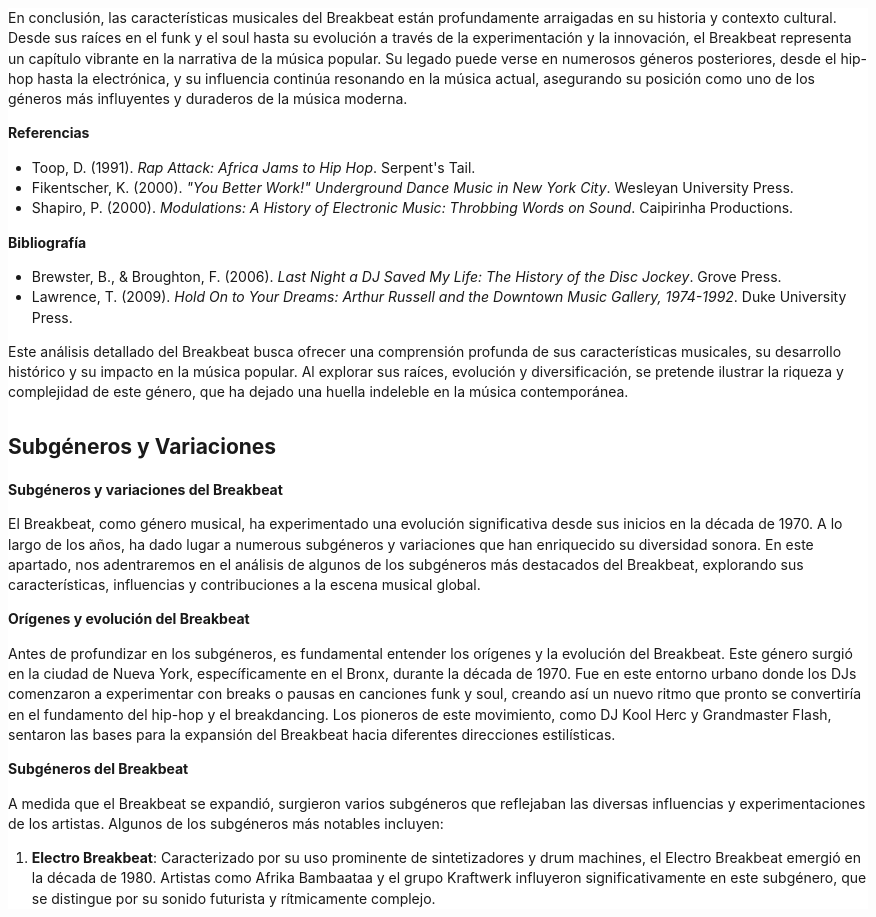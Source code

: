En conclusión, las características musicales del Breakbeat están profundamente arraigadas en su historia y contexto cultural. Desde sus raíces en el funk y el soul hasta su evolución a través de la experimentación y la innovación, el Breakbeat representa un capítulo vibrante en la narrativa de la música popular. Su legado puede verse en numerosos géneros posteriores, desde el hip-hop hasta la electrónica, y su influencia continúa resonando en la música actual, asegurando su posición como uno de los géneros más influyentes y duraderos de la música moderna.

**Referencias**

- Toop, D. (1991). *Rap Attack: Africa Jams to Hip Hop*. Serpent's Tail.
- Fikentscher, K. (2000). *"You Better Work!" Underground Dance Music in New York City*. Wesleyan University Press.
- Shapiro, P. (2000). *Modulations: A History of Electronic Music: Throbbing Words on Sound*. Caipirinha Productions.

**Bibliografía**

- Brewster, B., & Broughton, F. (2006). *Last Night a DJ Saved My Life: The History of the Disc Jockey*. Grove Press.
- Lawrence, T. (2009). *Hold On to Your Dreams: Arthur Russell and the Downtown Music Gallery, 1974-1992*. Duke University Press.

Este análisis detallado del Breakbeat busca ofrecer una comprensión profunda de sus características musicales, su desarrollo histórico y su impacto en la música popular. Al explorar sus raíces, evolución y diversificación, se pretende ilustrar la riqueza y complejidad de este género, que ha dejado una huella indeleble en la música contemporánea.

## Subgéneros y Variaciones

**Subgéneros y variaciones del Breakbeat**

El Breakbeat, como género musical, ha experimentado una evolución significativa desde sus inicios en la década de 1970. A lo largo de los años, ha dado lugar a numerous subgéneros y variaciones que han enriquecido su diversidad sonora. En este apartado, nos adentraremos en el análisis de algunos de los subgéneros más destacados del Breakbeat, explorando sus características, influencias y contribuciones a la escena musical global.

**Orígenes y evolución del Breakbeat**

Antes de profundizar en los subgéneros, es fundamental entender los orígenes y la evolución del Breakbeat. Este género surgió en la ciudad de Nueva York, específicamente en el Bronx, durante la década de 1970. Fue en este entorno urbano donde los DJs comenzaron a experimentar con breaks o pausas en canciones funk y soul, creando así un nuevo ritmo que pronto se convertiría en el fundamento del hip-hop y el breakdancing. Los pioneros de este movimiento, como DJ Kool Herc y Grandmaster Flash, sentaron las bases para la expansión del Breakbeat hacia diferentes direcciones estilísticas.

**Subgéneros del Breakbeat**

A medida que el Breakbeat se expandió, surgieron varios subgéneros que reflejaban las diversas influencias y experimentaciones de los artistas. Algunos de los subgéneros más notables incluyen:

1. **Electro Breakbeat**: Caracterizado por su uso prominente de sintetizadores y drum machines, el Electro Breakbeat emergió en la década de 1980. Artistas como Afrika Bambaataa y el grupo Kraftwerk influyeron significativamente en este subgénero, que se distingue por su sonido futurista y rítmicamente complejo.
